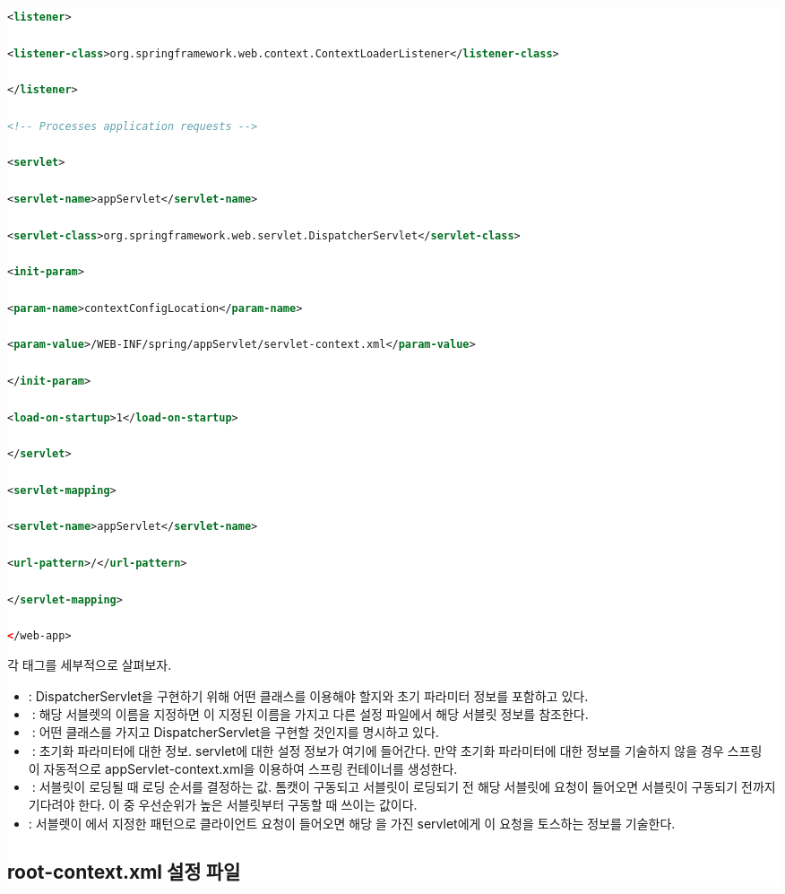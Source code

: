 ```xml
<listener>

<listener-class>org.springframework.web.context.ContextLoaderListener</listener-class>

</listener>

<!-- Processes application requests -->

<servlet>

<servlet-name>appServlet</servlet-name>

<servlet-class>org.springframework.web.servlet.DispatcherServlet</servlet-class>

<init-param>

<param-name>contextConfigLocation</param-name>

<param-value>/WEB-INF/spring/appServlet/servlet-context.xml</param-value>

</init-param>

<load-on-startup>1</load-on-startup>

</servlet>

<servlet-mapping>

<servlet-name>appServlet</servlet-name>

<url-pattern>/</url-pattern>

</servlet-mapping>

</web-app>
```

각 태그를 세부적으로 살펴보자.

- <servlet> : DispatcherServlet을 구현하기 위해 어떤 클래스를 이용해야 할지와 초기 파라미터 정보를 포함하고 있다.
- <servlet-name> : 해당 서블렛의 이름을 지정하면 이 지정된 이름을 가지고 다른 설정 파일에서 해당 서블릿 정보를 참조한다.
- <servlet-class> : 어떤 클래스를 가지고 DispatcherServlet을 구현할 것인지를 명시하고 있다.
- <init-param> : 초기화 파라미터에 대한 정보. servlet에 대한 설정 정보가 여기에 들어간다. 만약 초기화 파라미터에 대한 정보를 기술하지 않을 경우 스프링이 자동적으로 appServlet-context.xml을 이용하여 스프링 컨테이너를 생성한다.
- <load-on-startup> : 서블릿이 로딩될 때 로딩 순서를 결정하는 값. 톰캣이 구동되고 서블릿이 로딩되기 전 해당 서블릿에 요청이 들어오면 서블릿이 구동되기 전까지 기다려야 한다. 이 중 우선순위가 높은 서블릿부터 구동할 때 쓰이는 값이다.
- <servlet-mapping> : 서블렛이 <url-pattern>에서 지정한 패턴으로 클라이언트 요청이 들어오면 해당 <servlet-name>을 가진 servlet에게 이 요청을 토스하는 정보를 기술한다.

## root-context.xml 설정 파일
